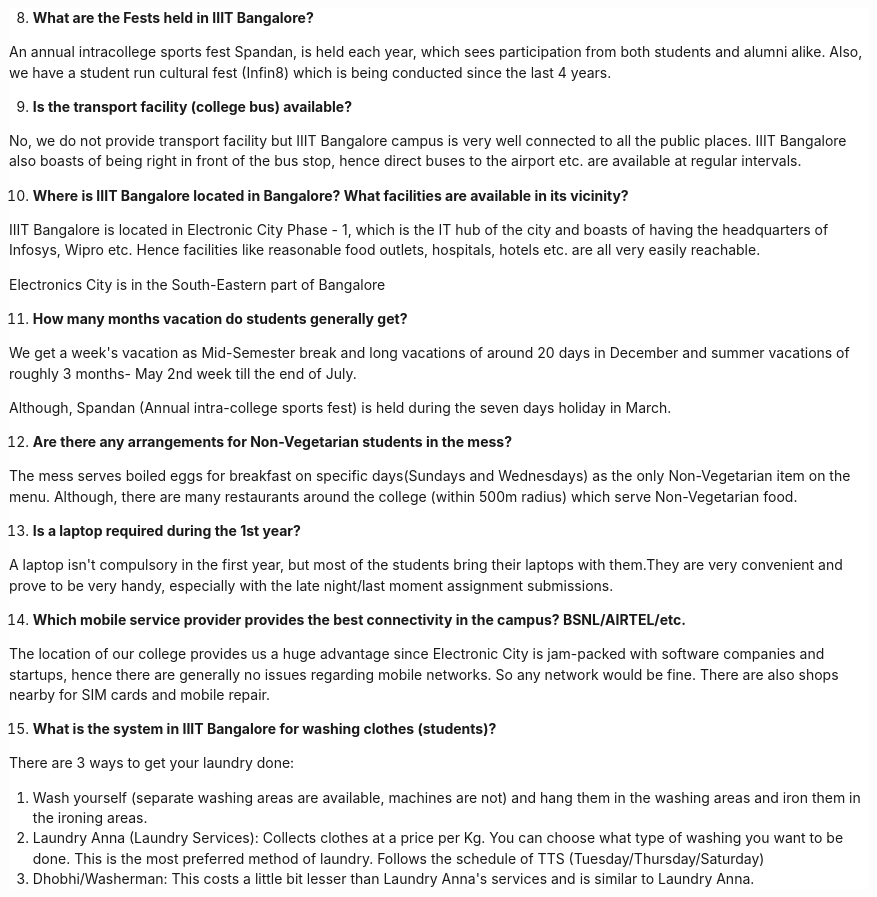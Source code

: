 8. **What are the Fests held in IIIT Bangalore?**

  An annual intracollege sports fest Spandan, is held each year, which
  sees participation from both students and alumni alike. Also, we have a
  student run cultural fest (Infin8) which is being conducted since the last 4 years.

9. **Is the transport facility (college bus) available?**

  No, we do not provide transport facility but IIIT Bangalore campus is very
  well connected to all the public places. IIIT Bangalore also boasts of being right in
  front of the bus stop, hence direct buses to the airport etc. are
  available at regular intervals.

10. **Where is IIIT Bangalore located in Bangalore? What facilities are
available in its vicinity?**

  IIIT Bangalore is located in Electronic City Phase - 1, which is the IT hub of
  the city and boasts of having the headquarters of Infosys, Wipro etc.
  Hence facilities like reasonable food outlets, hospitals, hotels etc. are
  all very easily reachable.

  Electronics City is in the South-Eastern part of Bangalore

11. **How many months vacation do students generally get?**

  We get a week's vacation as Mid-Semester break and long vacations of
  around 20 days in December and summer vacations of roughly 3 months- May
  2nd week till the end of July.

  Although, Spandan (Annual intra-college sports fest) is held during the seven
  days holiday in March.

12. **Are there any arrangements for Non-Vegetarian students in the
    mess?**

  The mess serves boiled eggs for breakfast on specific days(Sundays and
  Wednesdays) as the only Non-Vegetarian item on the menu. Although, there
  are many restaurants around the college (within 500m radius) which serve
  Non-Vegetarian food.

13. **Is a laptop required during the 1st year?**

  A laptop isn't compulsory in the first year, but most of the students
  bring their laptops with them.They are very convenient and prove to be
  very handy, especially with the late night/last moment assignment
  submissions.

14. **Which mobile service provider provides the best connectivity in
    the campus? BSNL/AIRTEL/etc.**

  The location of our college provides us a huge advantage since
  Electronic City is jam-packed with software companies and startups,
  hence there are generally no issues regarding mobile networks. So any network
  would be fine. There are also shops nearby for SIM cards and mobile
  repair.

15. **What is the system in IIIT Bangalore for washing clothes (students)?**

  There are 3 ways to get your laundry done: 
  1. Wash yourself (separate washing areas are available, machines are not) and hang them in the washing areas and iron them in the ironing areas.
  2. Laundry Anna (Laundry Services): Collects clothes at a price per Kg. You can choose what type of washing you want to be done. This is the most preferred method of laundry. Follows the schedule of TTS (Tuesday/Thursday/Saturday)
  3. Dhobhi/Washerman: This costs a little bit lesser than Laundry Anna's services and is similar to Laundry Anna. 
  